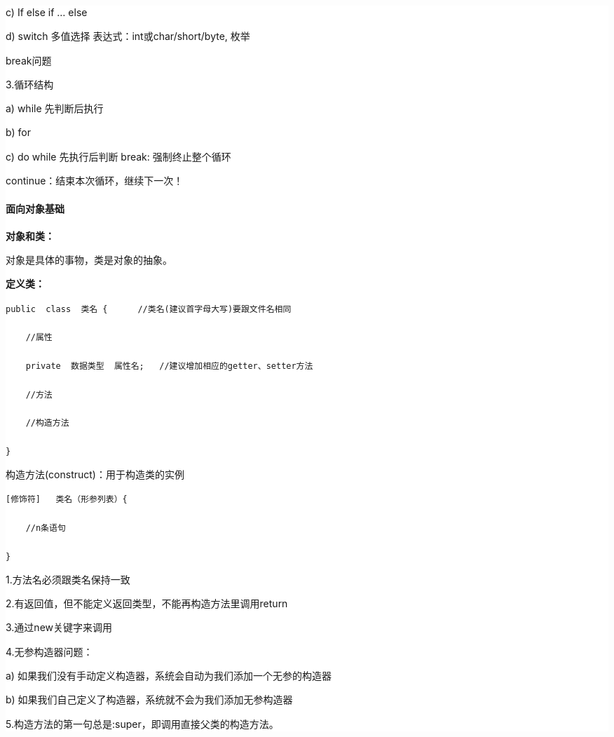 c)  If else if … else

d)  switch  多值选择  表达式：int或char/short/byte, 枚举

break问题

3.循环结构

a)  while  先判断后执行

b)  for

c)  do  while  先执行后判断
break: 强制终止整个循环

continue：结束本次循环，继续下一次！

#### 面向对象基础
**对象和类：**

对象是具体的事物，类是对象的抽象。 

**定义类：**

```
public  class  类名 {      //类名(建议首字母大写)要跟文件名相同

    //属性

    private  数据类型  属性名;   //建议增加相应的getter、setter方法

    //方法

    //构造方法

}
```

构造方法(construct)：用于构造类的实例

```
[修饰符]   类名（形参列表）{

    //n条语句

}
```
1.方法名必须跟类名保持一致

2.有返回值，但不能定义返回类型，不能再构造方法里调用return

3.通过new关键字来调用

4.无参构造器问题：

a)  如果我们没有手动定义构造器，系统会自动为我们添加一个无参的构造器

b)  如果我们自己定义了构造器，系统就不会为我们添加无参构造器

5.构造方法的第一句总是:super，即调用直接父类的构造方法。
